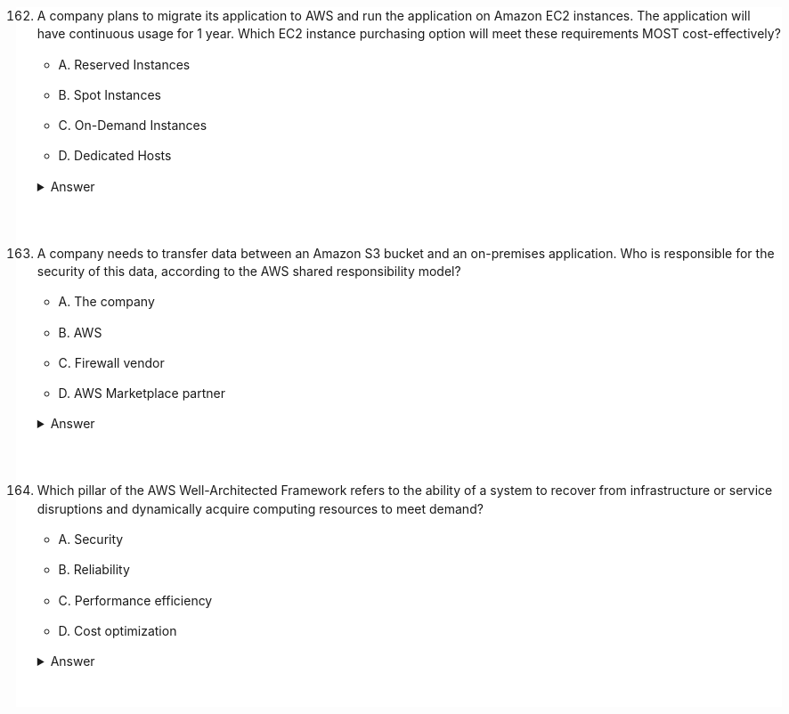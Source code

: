 162. A company plans to migrate its application to AWS and run the application on Amazon EC2 instances. The application will have continuous usage for 1 year. Which EC2 instance purchasing option will meet these requirements MOST cost-effectively?

      
      - A. Reserved Instances 
        
      - B. Spot Instances 
        
      - C. On-Demand Instances 
        
      - D. Dedicated Hosts 
        
      
      <details markdown=1><summary markdown='span'>Answer</summary>
        Correct answer: A
        <br/>
        <span style="background-color:green; color:white; border-radius:7%; padding:2px">Most voted: A.</span>
      </details>
      <br/></br>
  
163. A company needs to transfer data between an Amazon S3 bucket and an on-premises application. Who is responsible for the security of this data, according to the AWS shared responsibility model?

      
      - A. The company 
        
      - B. AWS 
        
      - C. Firewall vendor 
        
      - D. AWS Marketplace partner 
        
      
      <details markdown=1><summary markdown='span'>Answer</summary>
        Correct answer: A
        <br/>
        <span style="background-color:green; color:white; border-radius:7%; padding:2px">Most voted: A.</span>
      </details>
      <br/></br>
  
164. Which pillar of the AWS Well-Architected Framework refers to the ability of a system to recover from infrastructure or service disruptions and dynamically acquire computing resources to meet demand?

      
      - A. Security 
        
      - B. Reliability 
        
      - C. Performance efficiency 
        
      - D. Cost optimization 
        
      
      <details markdown=1><summary markdown='span'>Answer</summary>
        Correct answer: B
        <br/>
        <span style="background-color:green; color:white; border-radius:7%; padding:2px">Most voted: B.</span>
      </details>
      <br/></br>
  